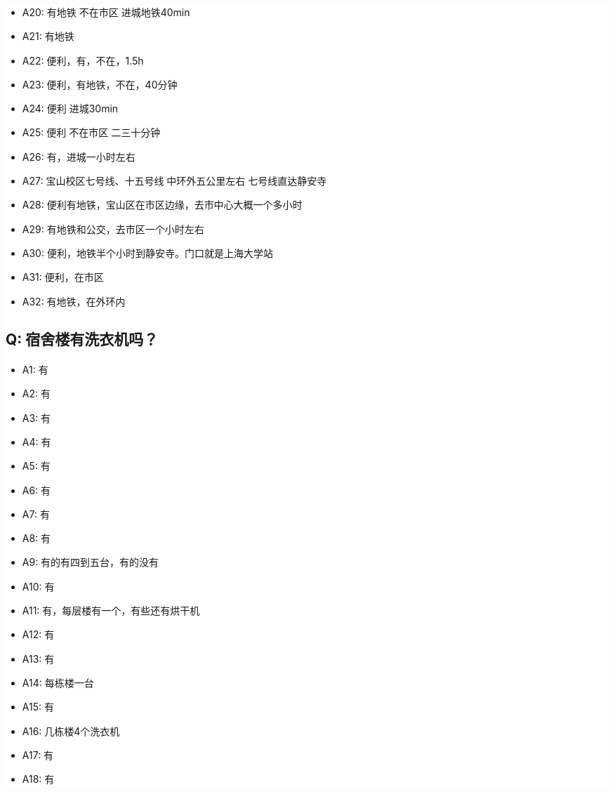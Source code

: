 - A20: 有地铁 不在市区 进城地铁40min

- A21: 有地铁

- A22: 便利，有，不在，1.5h

- A23: 便利，有地铁，不在，40分钟

- A24: 便利 进城30min

- A25: 便利 不在市区 二三十分钟

- A26: 有，进城一小时左右

- A27: 宝山校区七号线、十五号线 中环外五公里左右 七号线直达静安寺

- A28: 便利有地铁，宝山区在市区边缘，去市中心大概一个多小时

- A29: 有地铁和公交，去市区一个小时左右

- A30: 便利，地铁半个小时到静安寺。门口就是上海大学站

- A31: 便利，在市区

- A32: 有地铁，在外环内

## Q: 宿舍楼有洗衣机吗？

- A1: 有

- A2: 有

- A3: 有

- A4: 有

- A5: 有

- A6: 有

- A7: 有

- A8: 有

- A9: 有的有四到五台，有的没有

- A10: 有

- A11: 有，每层楼有一个，有些还有烘干机

- A12: 有

- A13: 有

- A14: 每栋楼一台

- A15: 有

- A16: 几栋楼4个洗衣机

- A17: 有

- A18: 有

